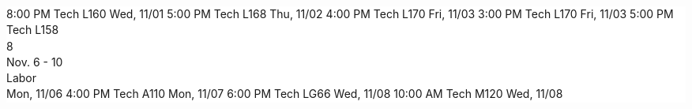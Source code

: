 <td data-sheets-value="{&quot;1&quot;:3,&quot;3&quot;:0.8333333333333334}" data-sheets-numberformat="{&quot;1&quot;:6,&quot;2&quot;:&quot;h:mm am/pm&quot;,&quot;3&quot;:1}">8:00 PM</td>
<td data-sheets-value="{&quot;1&quot;:2,&quot;2&quot;:&quot;Tech L160&quot;}">Tech L160</td>
</tr>
<tr>
<td data-sheets-value="{&quot;1&quot;:3,&quot;3&quot;:45231}" data-sheets-numberformat="{&quot;1&quot;:5,&quot;2&quot;:&quot;ddd, mm/dd&quot;,&quot;3&quot;:1}">Wed, 11/01</td>
<td data-sheets-value="{&quot;1&quot;:3,&quot;3&quot;:0.7083333333333334}" data-sheets-numberformat="{&quot;1&quot;:6,&quot;2&quot;:&quot;h:mm am/pm&quot;,&quot;3&quot;:1}">5:00 PM</td>
<td data-sheets-value="{&quot;1&quot;:2,&quot;2&quot;:&quot;Tech L168&quot;}">Tech L168</td>
</tr>
<tr>
<td data-sheets-value="{&quot;1&quot;:3,&quot;3&quot;:45232}" data-sheets-numberformat="{&quot;1&quot;:5,&quot;2&quot;:&quot;ddd, mm/dd&quot;,&quot;3&quot;:1}">Thu, 11/02</td>
<td data-sheets-value="{&quot;1&quot;:3,&quot;3&quot;:0.6666666666666666}" data-sheets-numberformat="{&quot;1&quot;:6,&quot;2&quot;:&quot;h:mm am/pm&quot;,&quot;3&quot;:1}">4:00 PM</td>
<td data-sheets-value="{&quot;1&quot;:2,&quot;2&quot;:&quot;Tech L170&quot;}">Tech L170</td>
</tr>
<tr>
<td data-sheets-value="{&quot;1&quot;:3,&quot;3&quot;:45233}" data-sheets-numberformat="{&quot;1&quot;:5,&quot;2&quot;:&quot;ddd, mm/dd&quot;,&quot;3&quot;:1}">Fri, 11/03</td>
<td data-sheets-value="{&quot;1&quot;:3,&quot;3&quot;:0.625}" data-sheets-numberformat="{&quot;1&quot;:6,&quot;2&quot;:&quot;h:mm am/pm&quot;,&quot;3&quot;:1}">3:00 PM</td>
<td data-sheets-value="{&quot;1&quot;:2,&quot;2&quot;:&quot;Tech L170&quot;}">Tech L170</td>
</tr>
<tr>
<td data-sheets-value="{&quot;1&quot;:3,&quot;3&quot;:45233}" data-sheets-numberformat="{&quot;1&quot;:5,&quot;2&quot;:&quot;ddd, mm/dd&quot;,&quot;3&quot;:1}">Fri, 11/03</td>
<td data-sheets-value="{&quot;1&quot;:3,&quot;3&quot;:0.7083333333333334}" data-sheets-numberformat="{&quot;1&quot;:6,&quot;2&quot;:&quot;h:mm am/pm&quot;,&quot;3&quot;:1}">5:00 PM</td>
<td data-sheets-value="{&quot;1&quot;:2,&quot;2&quot;:&quot;Tech L158&quot;}">Tech L158</td>
</tr>
<tr>
<td colspan="1" rowspan="6" data-sheets-value="{&quot;1&quot;:2,&quot;2&quot;:&quot;8\nNov. 6 - 10&quot;}">
<div>8<br />Nov. 6 - 10</div>
</td>
<td colspan="1" rowspan="6" data-sheets-value="{&quot;1&quot;:2,&quot;2&quot;:&quot;Labor&quot;}">
<div>Labor</div>
</td>
<td data-sheets-value="{&quot;1&quot;:3,&quot;3&quot;:45236}" data-sheets-numberformat="{&quot;1&quot;:5,&quot;2&quot;:&quot;ddd, mm/dd&quot;,&quot;3&quot;:1}">Mon, 11/06</td>
<td data-sheets-value="{&quot;1&quot;:3,&quot;3&quot;:0.625}" data-sheets-numberformat="{&quot;1&quot;:6,&quot;2&quot;:&quot;h:mm am/pm&quot;,&quot;3&quot;:1}">4:00 PM</td>
<td data-sheets-value="{&quot;1&quot;:2,&quot;2&quot;:&quot;Tech A110&quot;}">Tech A110</td>
</tr>
<tr>
<td data-sheets-value="{&quot;1&quot;:3,&quot;3&quot;:45236}" data-sheets-numberformat="{&quot;1&quot;:5,&quot;2&quot;:&quot;ddd, mm/dd&quot;,&quot;3&quot;:1}">Mon, 11/07</td>
<td data-sheets-value="{&quot;1&quot;:3,&quot;3&quot;:0.6666666666666666}" data-sheets-numberformat="{&quot;1&quot;:6,&quot;2&quot;:&quot;h:mm am/pm&quot;,&quot;3&quot;:1}">6:00 PM</td>
<td data-sheets-value="{&quot;1&quot;:2,&quot;2&quot;:&quot;Tech LG66&quot;}">Tech LG66</td>
</tr>
<tr>
<td data-sheets-value="{&quot;1&quot;:3,&quot;3&quot;:45237}" data-sheets-numberformat="{&quot;1&quot;:5,&quot;2&quot;:&quot;ddd, mm/dd&quot;,&quot;3&quot;:1}">Wed, 11/08</td>
<td data-sheets-value="{&quot;1&quot;:3,&quot;3&quot;:0.75}" data-sheets-numberformat="{&quot;1&quot;:6,&quot;2&quot;:&quot;h:mm am/pm&quot;,&quot;3&quot;:1}">10:00 AM</td>
<td data-sheets-value="{&quot;1&quot;:2,&quot;2&quot;:&quot;Tech M120&quot;}">Tech M120</td>
</tr>
<tr>
<td data-sheets-value="{&quot;1&quot;:3,&quot;3&quot;:45238}" data-sheets-numberformat="{&quot;1&quot;:5,&quot;2&quot;:&quot;ddd, mm/dd&quot;,&quot;3&quot;:1}">Wed, 11/08</td>